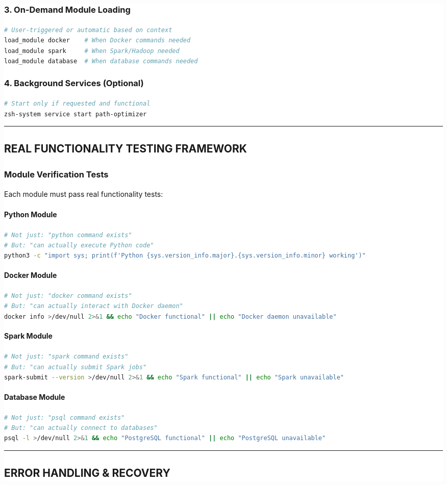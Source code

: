 ### 3. On-Demand Module Loading
```bash
# User-triggered or automatic based on context
load_module docker    # When Docker commands needed
load_module spark     # When Spark/Hadoop needed
load_module database  # When database commands needed
```

### 4. Background Services (Optional)
```bash
# Start only if requested and functional
zsh-system service start path-optimizer
```

---

## REAL FUNCTIONALITY TESTING FRAMEWORK

### Module Verification Tests
Each module must pass real functionality tests:

#### Python Module
```bash
# Not just: "python command exists"
# But: "can actually execute Python code"
python3 -c "import sys; print(f'Python {sys.version_info.major}.{sys.version_info.minor} working')"
```

#### Docker Module
```bash
# Not just: "docker command exists"
# But: "can actually interact with Docker daemon"
docker info >/dev/null 2>&1 && echo "Docker functional" || echo "Docker daemon unavailable"
```

#### Spark Module
```bash
# Not just: "spark command exists"
# But: "can actually submit Spark jobs"
spark-submit --version >/dev/null 2>&1 && echo "Spark functional" || echo "Spark unavailable"
```

#### Database Module
```bash
# Not just: "psql command exists"
# But: "can actually connect to databases"
psql -l >/dev/null 2>&1 && echo "PostgreSQL functional" || echo "PostgreSQL unavailable"
```

---

## ERROR HANDLING & RECOVERY
